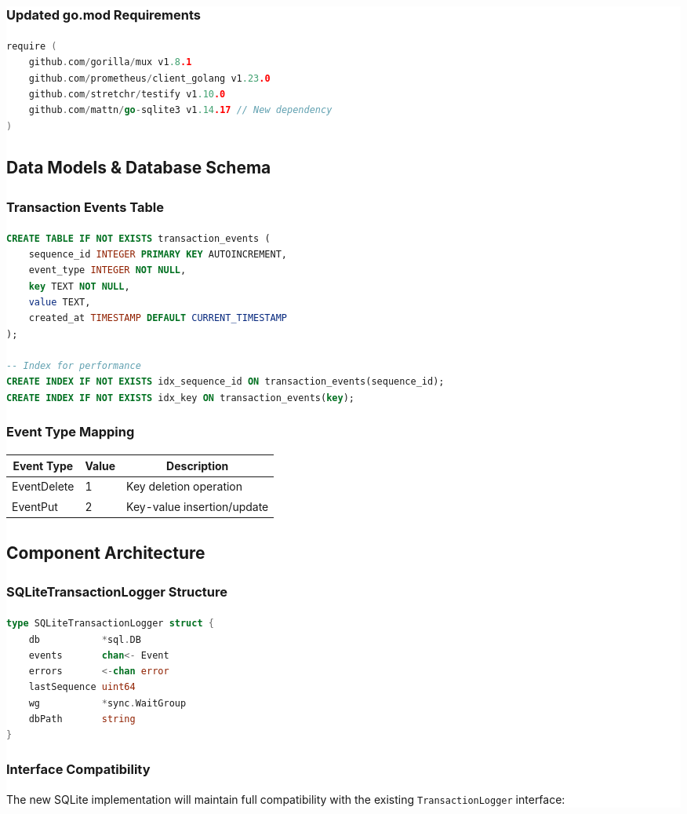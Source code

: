 ### Updated go.mod Requirements
```go
require (
    github.com/gorilla/mux v1.8.1
    github.com/prometheus/client_golang v1.23.0
    github.com/stretchr/testify v1.10.0
    github.com/mattn/go-sqlite3 v1.14.17 // New dependency
)
```

## Data Models & Database Schema

### Transaction Events Table
```sql
CREATE TABLE IF NOT EXISTS transaction_events (
    sequence_id INTEGER PRIMARY KEY AUTOINCREMENT,
    event_type INTEGER NOT NULL,
    key TEXT NOT NULL,
    value TEXT,
    created_at TIMESTAMP DEFAULT CURRENT_TIMESTAMP
);

-- Index for performance
CREATE INDEX IF NOT EXISTS idx_sequence_id ON transaction_events(sequence_id);
CREATE INDEX IF NOT EXISTS idx_key ON transaction_events(key);
```

### Event Type Mapping
| Event Type | Value | Description |
|------------|-------|-------------|
| EventDelete | 1 | Key deletion operation |
| EventPut | 2 | Key-value insertion/update |

## Component Architecture

### SQLiteTransactionLogger Structure
```go
type SQLiteTransactionLogger struct {
    db           *sql.DB
    events       chan<- Event
    errors       <-chan error
    lastSequence uint64
    wg           *sync.WaitGroup
    dbPath       string
}
```

### Interface Compatibility
The new SQLite implementation will maintain full compatibility with the existing `TransactionLogger` interface:
